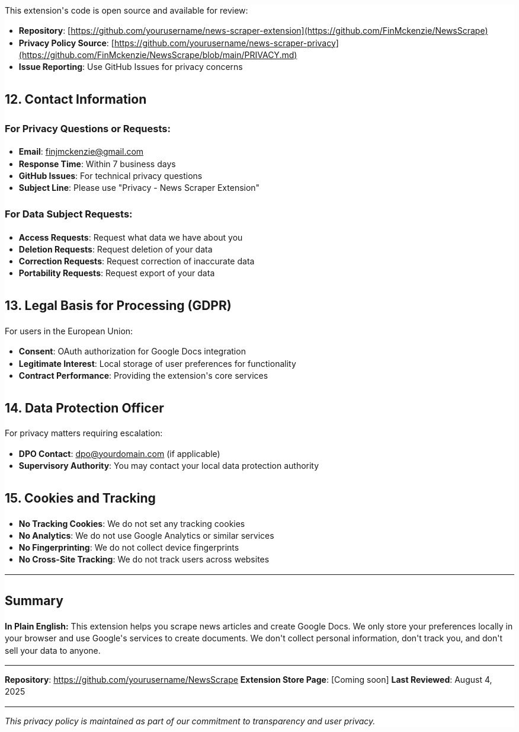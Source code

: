 This extension's code is open source and available for review:
- **Repository**: [https://github.com/yourusername/news-scraper-extension](https://github.com/FinMckenzie/NewsScrape)
- **Privacy Policy Source**: [https://github.com/yourusername/news-scraper-privacy](https://github.com/FinMckenzie/NewsScrape/blob/main/PRIVACY.md)
- **Issue Reporting**: Use GitHub Issues for privacy concerns

## 12. Contact Information

### For Privacy Questions or Requests:
- **Email**: finjmckenzie@gmail.com
- **Response Time**: Within 7 business days
- **GitHub Issues**: For technical privacy questions
- **Subject Line**: Please use "Privacy - News Scraper Extension"

### For Data Subject Requests:
- **Access Requests**: Request what data we have about you
- **Deletion Requests**: Request deletion of your data
- **Correction Requests**: Request correction of inaccurate data
- **Portability Requests**: Request export of your data

## 13. Legal Basis for Processing (GDPR)

For users in the European Union:
- **Consent**: OAuth authorization for Google Docs integration
- **Legitimate Interest**: Local storage of user preferences for functionality
- **Contract Performance**: Providing the extension's core services

## 14. Data Protection Officer

For privacy matters requiring escalation:
- **DPO Contact**: dpo@yourdomain.com (if applicable)
- **Supervisory Authority**: You may contact your local data protection authority

## 15. Cookies and Tracking

- **No Tracking Cookies**: We do not set any tracking cookies
- **No Analytics**: We do not use Google Analytics or similar services
- **No Fingerprinting**: We do not collect device fingerprints
- **No Cross-Site Tracking**: We do not track users across websites

---

## Summary

**In Plain English:**
This extension helps you scrape news articles and create Google Docs. We only store your preferences locally in your browser and use Google's services to create documents. We don't collect personal information, don't track you, and don't sell your data to anyone.

---

**Repository**: https://github.com/yourusername/NewsScrape
**Extension Store Page**: [Coming soon]
**Last Reviewed**: August 4, 2025

---

*This privacy policy is maintained as part of our commitment to transparency and user privacy.*

